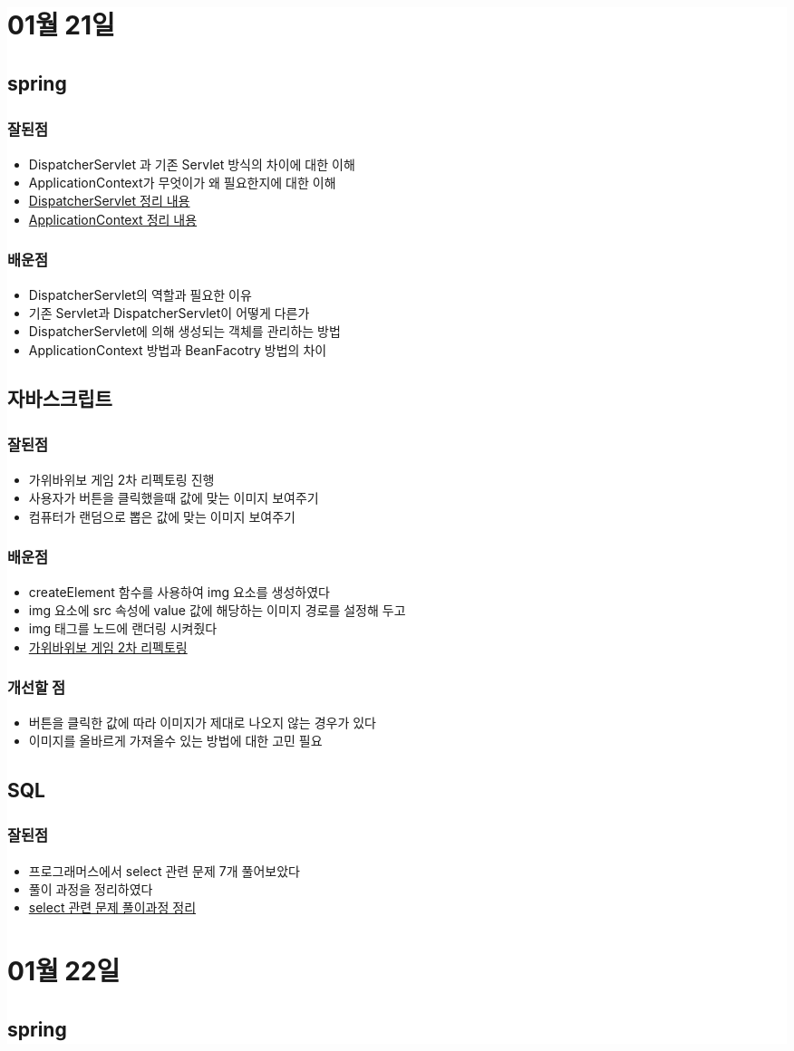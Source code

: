 # 01월 21일

## spring

### 잘된점
+ DispatcherServlet 과 기존 Servlet 방식의 차이에 대한 이해
+ ApplicationContext가 무엇이가 왜 필요한지에 대한 이해
+ [DispatcherServlet 정리 내용](https://unique-wandflower-4cc.notion.site/12-7fecaceb0ebc4c5689f78189d9fe04c7)
+ [ApplicationContext 정리 내용](https://unique-wandflower-4cc.notion.site/13-40e47eb7a7614d4e8095c5baef6cf573)

### 배운점
+ DispatcherServlet의 역할과 필요한 이유
+ 기존 Servlet과 DispatcherServlet이 어떻게 다른가
+ DispatcherServlet에 의해 생성되는 객체를 관리하는 방법
+ ApplicationContext 방법과 BeanFacotry 방법의 차이



## 자바스크립트

### 잘된점
+ 가위바위보 게임 2차 리펙토링 진행
+ 사용자가 버튼을 클릭했을때 값에 맞는 이미지 보여주기
+ 컴퓨터가 랜덤으로 뽑은 값에 맞는 이미지 보여주기

### 배운점
+ createElement 함수를 사용하여 img 요소를 생성하였다
+ img 요소에 src 속성에 value 값에 해당하는 이미지 경로를 설정해 두고
+ img 태그를 노드에 랜더링 시켜줬다
+ [가위바위보 게임 2차 리펙토링 ](https://unique-wandflower-4cc.notion.site/2-45f5d99bc10b492387bffa6ca1493bad)

### 개선할 점
+ 버튼을 클릭한 값에 따라 이미지가 제대로 나오지 않는 경우가 있다
+ 이미지를 올바르게 가져올수 있는 방법에 대한 고민 필요

## SQL

### 잘된점
+ 프로그래머스에서 select 관련 문제 7개 풀어보았다
+ 풀이 과정을 정리하였다
+ [select 관련 문제 풀이과정 정리](https://unique-wandflower-4cc.notion.site/SELECT-15b0ca1190c44877af8e8210d915f592)


# 01월 22일
## spring
